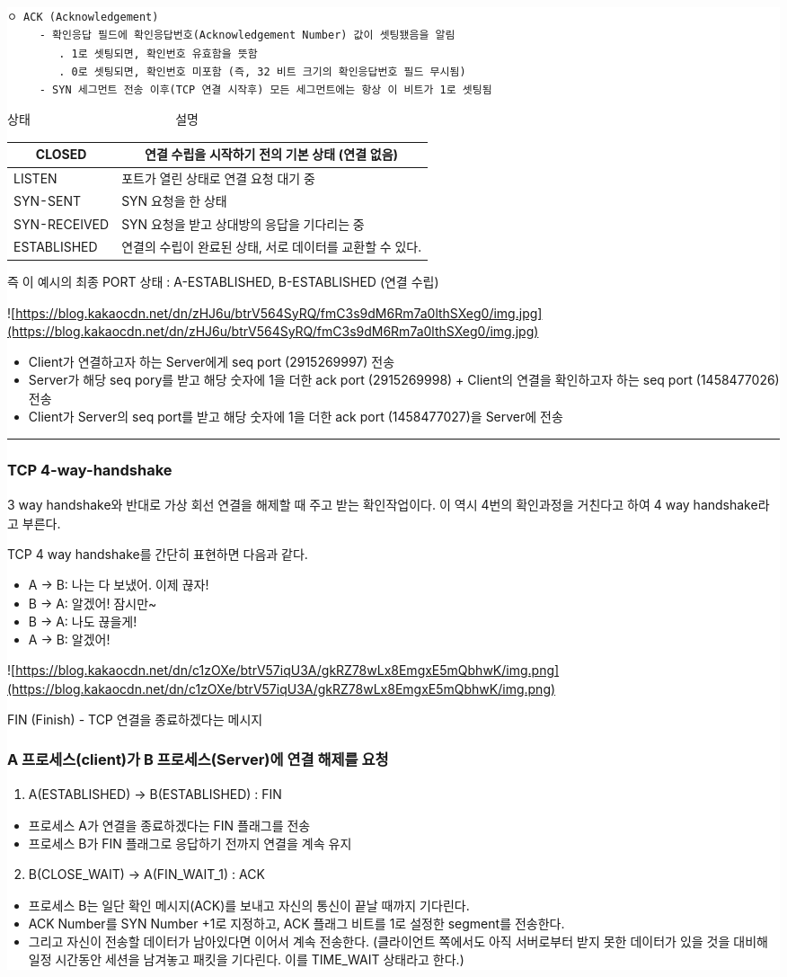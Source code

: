 ```
ㅇ ACK (Acknowledgement)
     - 확인응답 필드에 확인응답번호(Acknowledgement Number) 값이 셋팅됐음을 알림
        . 1로 셋팅되면, 확인번호 유효함을 뜻함
        . 0로 셋팅되면, 확인번호 미포함 (즉, 32 비트 크기의 확인응답번호 필드 무시됨)
     - SYN 세그먼트 전송 이후(TCP 연결 시작후) 모든 세그먼트에는 항상 이 비트가 1로 셋팅됨
```

상태                                         설명

| CLOSED | 연결 수립을 시작하기 전의 기본 상태 (연결 없음) |
| --- | --- |
| LISTEN | 포트가 열린 상태로 연결 요청 대기 중 |
| SYN-SENT | SYN 요청을 한 상태 |
| SYN-RECEIVED | SYN 요청을 받고 상대방의 응답을 기다리는 중 |
| ESTABLISHED | 연결의 수립이 완료된 상태, 서로 데이터를 교환할 수 있다. |

즉 이 예시의 최종 PORT 상태 : A-ESTABLISHED, B-ESTABLISHED (연결 수립)

![https://blog.kakaocdn.net/dn/zHJ6u/btrV564SyRQ/fmC3s9dM6Rm7a0lthSXeg0/img.jpg](https://blog.kakaocdn.net/dn/zHJ6u/btrV564SyRQ/fmC3s9dM6Rm7a0lthSXeg0/img.jpg)

- Client가 연결하고자 하는 Server에게 seq port (2915269997) 전송
- Server가 해당 seq pory를 받고 해당 숫자에 1을 더한 ack port (2915269998) + Client의 연결을 확인하고자 하는 seq port (1458477026) 전송
- Client가 Server의 seq port를 받고 해당 숫자에 1을 더한 ack port (1458477027)을 Server에 전송

---

### TCP 4-way-handshake

3 way handshake와 반대로 가상 회선 연결을 해제할 때 주고 받는 확인작업이다. 이 역시 4번의 확인과정을 거친다고 하여 4 way handshake라고 부른다.

TCP 4 way handshake를 간단히 표현하면 다음과 같다.

- A -> B: 나는 다 보냈어. 이제 끊자!
- B -> A: 알겠어! 잠시만~
- B -> A: 나도 끊을게!
- A -> B: 알겠어!

![https://blog.kakaocdn.net/dn/c1zOXe/btrV57iqU3A/gkRZ78wLx8EmgxE5mQbhwK/img.png](https://blog.kakaocdn.net/dn/c1zOXe/btrV57iqU3A/gkRZ78wLx8EmgxE5mQbhwK/img.png)

FIN (Finish) - TCP 연결을 종료하겠다는 메시지

### A 프로세스(client)가 B 프로세스(Server)에 연결 해제를 요청

1. A(ESTABLISHED) -> B(ESTABLISHED) : FIN

- 프로세스 A가 연결을 종료하겠다는 FIN 플래그를 전송
- 프로세스 B가 FIN 플래그로 응답하기 전까지 연결을 계속 유지

2. B(CLOSE_WAIT) -> A(FIN_WAIT_1) : ACK

- 프로세스 B는 일단 확인 메시지(ACK)를 보내고 자신의 통신이 끝날 때까지 기다린다.
- ACK Number를 SYN Number +1로 지정하고, ACK 플래그 비트를 1로 설정한 segment를 전송한다.
- 그리고 자신이 전송할 데이터가 남아있다면 이어서 계속 전송한다. (클라이언트 쪽에서도 아직 서버로부터 받지 못한 데이터가 있을 것을 대비해 일정 시간동안 세션을 남겨놓고 패킷을 기다린다. 이를 TIME_WAIT 상태라고 한다.)

